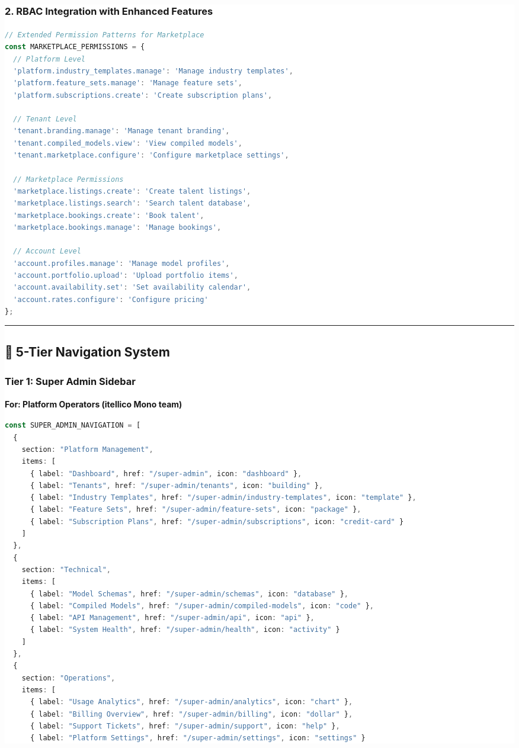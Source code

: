 ### **2. RBAC Integration with Enhanced Features**

```typescript
// Extended Permission Patterns for Marketplace
const MARKETPLACE_PERMISSIONS = {
  // Platform Level
  'platform.industry_templates.manage': 'Manage industry templates',
  'platform.feature_sets.manage': 'Manage feature sets',
  'platform.subscriptions.create': 'Create subscription plans',
  
  // Tenant Level
  'tenant.branding.manage': 'Manage tenant branding',
  'tenant.compiled_models.view': 'View compiled models',
  'tenant.marketplace.configure': 'Configure marketplace settings',
  
  // Marketplace Permissions
  'marketplace.listings.create': 'Create talent listings',
  'marketplace.listings.search': 'Search talent database',
  'marketplace.bookings.create': 'Book talent',
  'marketplace.bookings.manage': 'Manage bookings',
  
  // Account Level
  'account.profiles.manage': 'Manage model profiles',
  'account.portfolio.upload': 'Upload portfolio items',
  'account.availability.set': 'Set availability calendar',
  'account.rates.configure': 'Configure pricing'
};
```

---

## 🎯 **5-Tier Navigation System**

### **Tier 1: Super Admin Sidebar**
**For: Platform Operators (itellico Mono team)**

```typescript
const SUPER_ADMIN_NAVIGATION = [
  {
    section: "Platform Management",
    items: [
      { label: "Dashboard", href: "/super-admin", icon: "dashboard" },
      { label: "Tenants", href: "/super-admin/tenants", icon: "building" },
      { label: "Industry Templates", href: "/super-admin/industry-templates", icon: "template" },
      { label: "Feature Sets", href: "/super-admin/feature-sets", icon: "package" },
      { label: "Subscription Plans", href: "/super-admin/subscriptions", icon: "credit-card" }
    ]
  },
  {
    section: "Technical",
    items: [
      { label: "Model Schemas", href: "/super-admin/schemas", icon: "database" },
      { label: "Compiled Models", href: "/super-admin/compiled-models", icon: "code" },
      { label: "API Management", href: "/super-admin/api", icon: "api" },
      { label: "System Health", href: "/super-admin/health", icon: "activity" }
    ]
  },
  {
    section: "Operations",
    items: [
      { label: "Usage Analytics", href: "/super-admin/analytics", icon: "chart" },
      { label: "Billing Overview", href: "/super-admin/billing", icon: "dollar" },
      { label: "Support Tickets", href: "/super-admin/support", icon: "help" },
      { label: "Platform Settings", href: "/super-admin/settings", icon: "settings" }
```